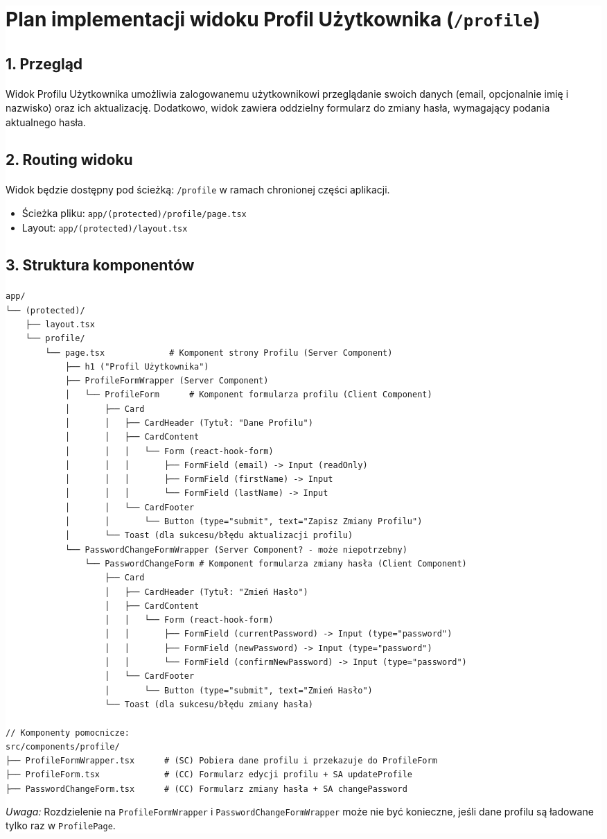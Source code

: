 # Plan implementacji widoku Profil Użytkownika (`/profile`)

## 1. Przegląd
Widok Profilu Użytkownika umożliwia zalogowanemu użytkownikowi przeglądanie swoich danych (email, opcjonalnie imię i nazwisko) oraz ich aktualizację. Dodatkowo, widok zawiera oddzielny formularz do zmiany hasła, wymagający podania aktualnego hasła.

## 2. Routing widoku
Widok będzie dostępny pod ścieżką: `/profile` w ramach chronionej części aplikacji.
- Ścieżka pliku: `app/(protected)/profile/page.tsx`
- Layout: `app/(protected)/layout.tsx`

## 3. Struktura komponentów
```
app/
└── (protected)/
    ├── layout.tsx
    └── profile/
        └── page.tsx             # Komponent strony Profilu (Server Component)
            ├── h1 ("Profil Użytkownika")
            ├── ProfileFormWrapper (Server Component)
            │   └── ProfileForm      # Komponent formularza profilu (Client Component)
            │       ├── Card
            │       │   ├── CardHeader (Tytuł: "Dane Profilu")
            │       │   ├── CardContent
            │       │   │   └── Form (react-hook-form)
            │       │   │       ├── FormField (email) -> Input (readOnly)
            │       │   │       ├── FormField (firstName) -> Input
            │       │   │       └── FormField (lastName) -> Input
            │       │   └── CardFooter
            │       │       └── Button (type="submit", text="Zapisz Zmiany Profilu")
            │       └── Toast (dla sukcesu/błędu aktualizacji profilu)
            └── PasswordChangeFormWrapper (Server Component? - może niepotrzebny)
                └── PasswordChangeForm # Komponent formularza zmiany hasła (Client Component)
                    ├── Card
                    │   ├── CardHeader (Tytuł: "Zmień Hasło")
                    │   ├── CardContent
                    │   │   └── Form (react-hook-form)
                    │   │       ├── FormField (currentPassword) -> Input (type="password")
                    │   │       ├── FormField (newPassword) -> Input (type="password")
                    │   │       └── FormField (confirmNewPassword) -> Input (type="password")
                    │   └── CardFooter
                    │       └── Button (type="submit", text="Zmień Hasło")
                    └── Toast (dla sukcesu/błędu zmiany hasła)

// Komponenty pomocnicze:
src/components/profile/
├── ProfileFormWrapper.tsx      # (SC) Pobiera dane profilu i przekazuje do ProfileForm
├── ProfileForm.tsx             # (CC) Formularz edycji profilu + SA updateProfile
├── PasswordChangeForm.tsx      # (CC) Formularz zmiany hasła + SA changePassword
```
*Uwaga:* Rozdzielenie na `ProfileFormWrapper` i `PasswordChangeFormWrapper` może nie być konieczne, jeśli dane profilu są ładowane tylko raz w `ProfilePage`.

